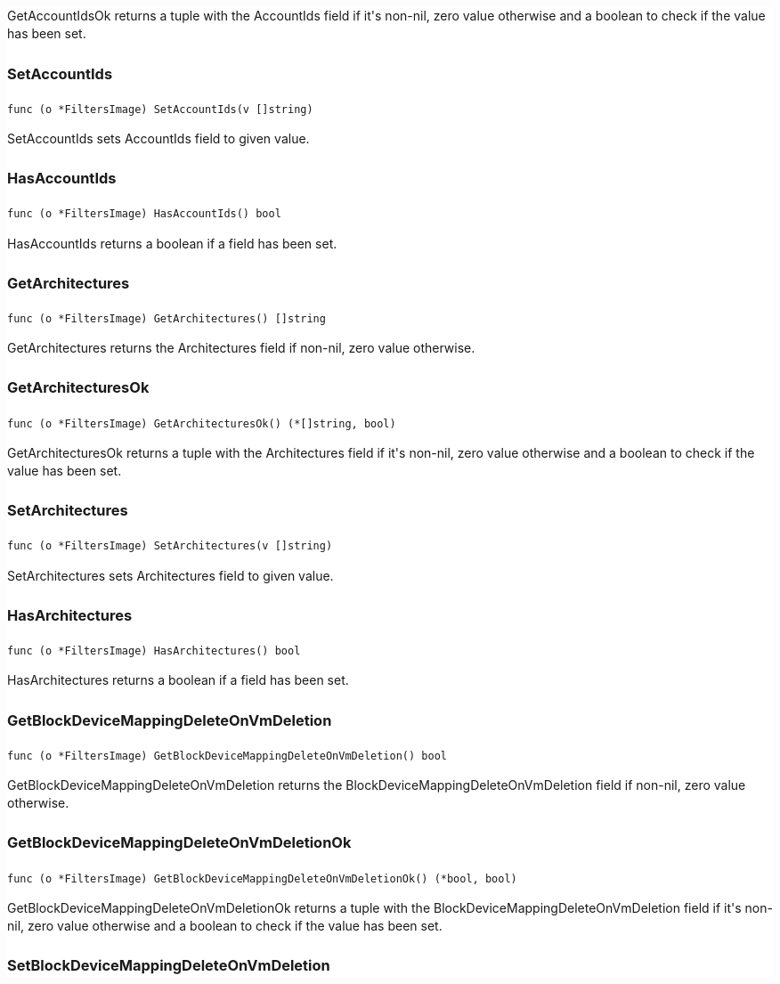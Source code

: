 GetAccountIdsOk returns a tuple with the AccountIds field if it's non-nil, zero value otherwise
and a boolean to check if the value has been set.

### SetAccountIds

`func (o *FiltersImage) SetAccountIds(v []string)`

SetAccountIds sets AccountIds field to given value.

### HasAccountIds

`func (o *FiltersImage) HasAccountIds() bool`

HasAccountIds returns a boolean if a field has been set.

### GetArchitectures

`func (o *FiltersImage) GetArchitectures() []string`

GetArchitectures returns the Architectures field if non-nil, zero value otherwise.

### GetArchitecturesOk

`func (o *FiltersImage) GetArchitecturesOk() (*[]string, bool)`

GetArchitecturesOk returns a tuple with the Architectures field if it's non-nil, zero value otherwise
and a boolean to check if the value has been set.

### SetArchitectures

`func (o *FiltersImage) SetArchitectures(v []string)`

SetArchitectures sets Architectures field to given value.

### HasArchitectures

`func (o *FiltersImage) HasArchitectures() bool`

HasArchitectures returns a boolean if a field has been set.

### GetBlockDeviceMappingDeleteOnVmDeletion

`func (o *FiltersImage) GetBlockDeviceMappingDeleteOnVmDeletion() bool`

GetBlockDeviceMappingDeleteOnVmDeletion returns the BlockDeviceMappingDeleteOnVmDeletion field if non-nil, zero value otherwise.

### GetBlockDeviceMappingDeleteOnVmDeletionOk

`func (o *FiltersImage) GetBlockDeviceMappingDeleteOnVmDeletionOk() (*bool, bool)`

GetBlockDeviceMappingDeleteOnVmDeletionOk returns a tuple with the BlockDeviceMappingDeleteOnVmDeletion field if it's non-nil, zero value otherwise
and a boolean to check if the value has been set.

### SetBlockDeviceMappingDeleteOnVmDeletion
